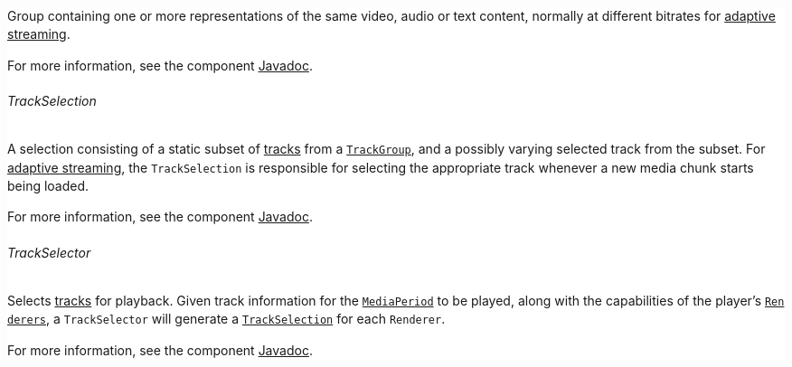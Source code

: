 Group containing one or more representations of the same video, audio or text
content, normally at different bitrates for
[adaptive streaming](#adaptive-streaming).

For more information, see the component
[Javadoc](https://exoplayer.dev/doc/reference/com/google/android/exoplayer2/source/TrackGroup.html).

###### TrackSelection

A selection consisting of a static subset of [tracks](#track) from a
[`TrackGroup`](#trackgroup), and a possibly varying selected track from the
subset. For [adaptive streaming](#adaptive-streaming), the `TrackSelection` is
responsible for selecting the appropriate track whenever a new media chunk
starts being loaded.

For more information, see the component
[Javadoc](https://exoplayer.dev/doc/reference/com/google/android/exoplayer2/trackselection/TrackSelection.html).

###### TrackSelector

Selects [tracks](#track) for playback. Given track information for the
[`MediaPeriod`](#mediaperiod) to be played, along with the capabilities of the
player’s [`Renderers`](#renderer), a `TrackSelector` will generate a
[`TrackSelection`](#trackselection) for each `Renderer`.

For more information, see the component
[Javadoc](https://exoplayer.dev/doc/reference/com/google/android/exoplayer2/trackselection/TrackSelector.html).
